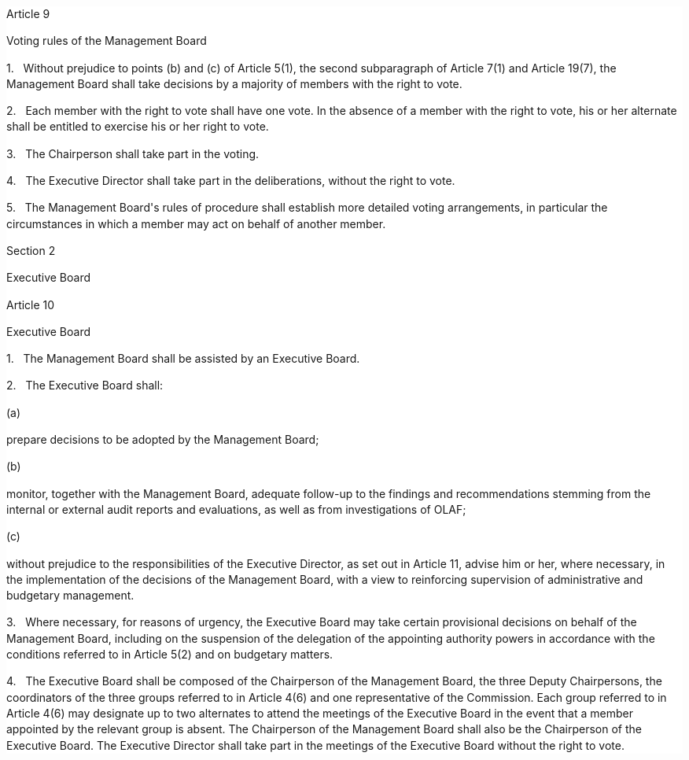 Article 9

Voting rules of the Management Board

1.   Without prejudice to points (b) and (c) of Article 5(1), the second subparagraph of Article 7(1) and Article 19(7), the Management Board shall take decisions by a majority of members with the right to vote.

2.   Each member with the right to vote shall have one vote. In the absence of a member with the right to vote, his or her alternate shall be entitled to exercise his or her right to vote.

3.   The Chairperson shall take part in the voting.

4.   The Executive Director shall take part in the deliberations, without the right to vote.

5.   The Management Board's rules of procedure shall establish more detailed voting arrangements, in particular the circumstances in which a member may act on behalf of another member.

Section 2

Executive Board

Article 10

Executive Board

1.   The Management Board shall be assisted by an Executive Board.

2.   The Executive Board shall:

  

(a)

prepare decisions to be adopted by the Management Board;

  

(b)

monitor, together with the Management Board, adequate follow-up to the findings and recommendations stemming from the internal or external audit reports and evaluations, as well as from investigations of OLAF;

  

(c)

without prejudice to the responsibilities of the Executive Director, as set out in Article 11, advise him or her, where necessary, in the implementation of the decisions of the Management Board, with a view to reinforcing supervision of administrative and budgetary management.

3.   Where necessary, for reasons of urgency, the Executive Board may take certain provisional decisions on behalf of the Management Board, including on the suspension of the delegation of the appointing authority powers in accordance with the conditions referred to in Article 5(2) and on budgetary matters.

4.   The Executive Board shall be composed of the Chairperson of the Management Board, the three Deputy Chairpersons, the coordinators of the three groups referred to in Article 4(6) and one representative of the Commission. Each group referred to in Article 4(6) may designate up to two alternates to attend the meetings of the Executive Board in the event that a member appointed by the relevant group is absent. The Chairperson of the Management Board shall also be the Chairperson of the Executive Board. The Executive Director shall take part in the meetings of the Executive Board without the right to vote.
